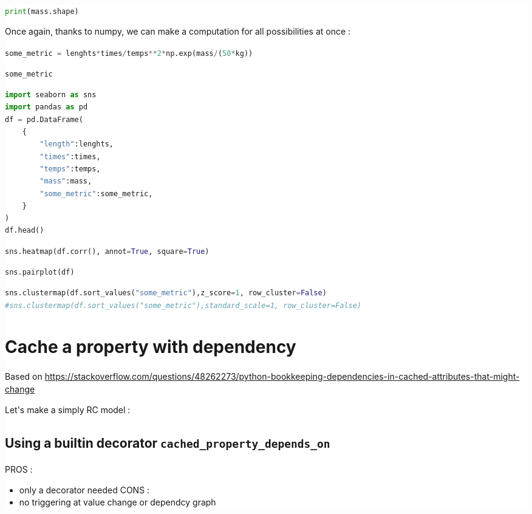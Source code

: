 ```python
print(mass.shape)
```

Once again, thanks to numpy, we can make a computation for all possibilities at once : 

```python
some_metric = lenghts*times/temps**2*np.exp(mass/(50*kg))
```

```python
some_metric
```

```python
import seaborn as sns
import pandas as pd
df = pd.DataFrame(
    {
        "length":lenghts,
        "times":times,
        "temps":temps,
        "mass":mass,
        "some_metric":some_metric,
    }
)
df.head()
```

```python
sns.heatmap(df.corr(), annot=True, square=True)
```

```python
sns.pairplot(df)
```

```python
sns.clustermap(df.sort_values("some_metric"),z_score=1, row_cluster=False)
#sns.clustermap(df.sort_values("some_metric"),standard_scale=1, row_cluster=False)
```

# Cache a property with dependency


Based on https://stackoverflow.com/questions/48262273/python-bookkeeping-dependencies-in-cached-attributes-that-might-change


Let's make a simply RC model :


## Using a builtin decorator `cached_property_depends_on`


PROS : 
 - only a decorator needed
CONS : 
 - no triggering at value change or dependcy graph
